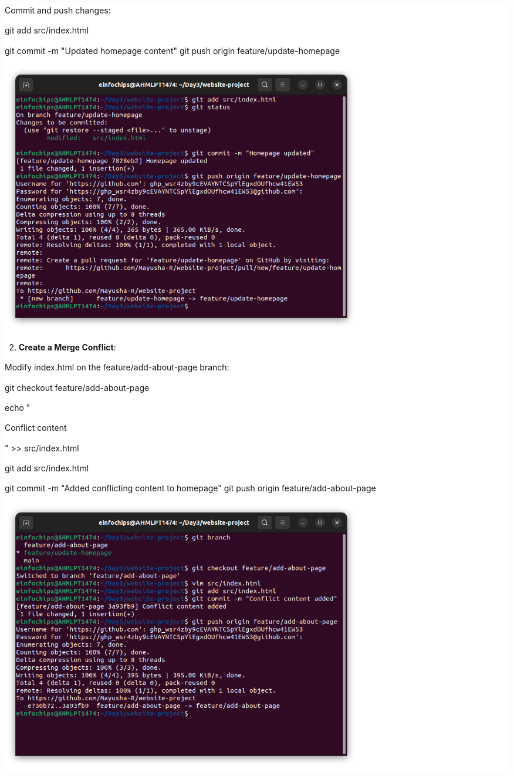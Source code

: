 Commit and push changes: 

git add src/index.html 

git commit -m "Updated homepage content" git push origin feature/update-homepage 

![](Aspose.Words.8791e823-f862-4937-99d7-60b70e34051a.013.png)

2. **Create a Merge Conflict**: 

Modify index.html on the feature/add-about-page branch: 

git checkout feature/add-about-page 

echo "<p>Conflict content</p>" >> src/index.html 

git add src/index.html 

git commit -m "Added conflicting content to homepage" git push origin feature/add-about-page 

![](Aspose.Words.8791e823-f862-4937-99d7-60b70e34051a.014.png)
